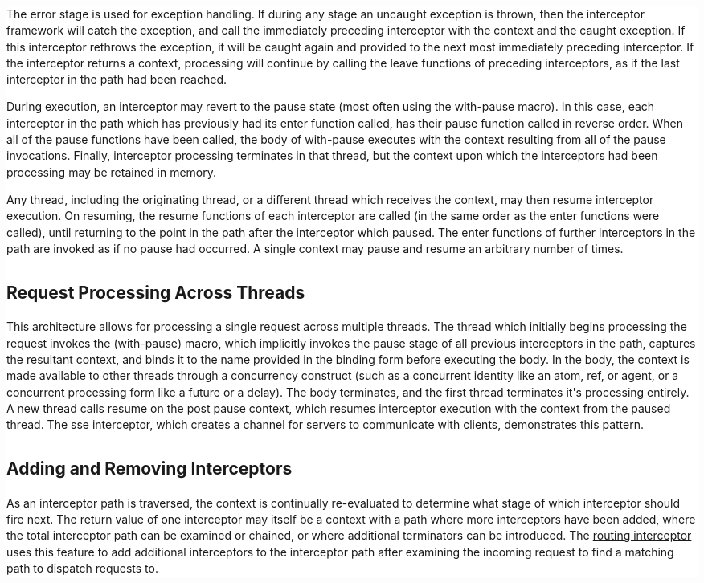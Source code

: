 The error stage is used for exception handling. If during any stage an
uncaught exception is thrown, then the interceptor framework will
catch the exception, and call the immediately preceding interceptor
with the context and the caught exception. If this interceptor
rethrows the exception, it will be caught again and provided to the
next most immediately preceding interceptor. If the interceptor
returns a context, processing will continue by calling the leave
functions of preceding interceptors, as if the last interceptor in
the path had been reached.

During execution, an interceptor may revert to the pause state (most
often using the with-pause macro). In this case, each interceptor in
the path which has previously had its enter function called, has their
pause function called in reverse order. When all of the pause
functions have been called, the body of with-pause executes with the
context resulting from all of the pause invocations. Finally,
interceptor processing terminates in that thread, but the context upon
which the interceptors had been processing may be retained in memory.

Any thread, including the originating thread, or a different thread
which receives the context, may then resume interceptor execution. On
resuming, the resume functions of each interceptor are called (in the
same order as the enter functions were called), until returning to the
point in the path after the interceptor which paused. The enter
functions of further interceptors in the path are invoked as if no
pause had occurred. A single context may pause and resume an arbitrary
number of times.

## Request Processing Across Threads

This architecture allows for processing a single request across
multiple threads. The thread which initially begins processing the
request invokes the (with-pause) macro, which implicitly invokes the
pause stage of all previous interceptors in the path, captures the
resultant context, and binds it to the name provided in the binding
form before executing the body. In the body, the context is made
available to other threads through a concurrency construct (such as a
concurrent identity like an atom, ref, or agent, or a concurrent
processing form like a future or a delay). The body terminates, and
the first thread terminates it's processing entirely. A new thread
calls resume on the post pause context, which resumes interceptor
execution with the context from the paused thread. The
[sse interceptor](https://github.com/pedestal/pedestal/blob/master/service/src/io/pedestal/service/http/sse.clj),
which creates a channel for servers to communicate with clients,
demonstrates this pattern.

## Adding and Removing Interceptors

As an interceptor path is traversed, the context is continually
re-evaluated to determine what stage of which interceptor should fire
next. The return value of one interceptor may itself be a context with
a path where more interceptors have been added, where the total
interceptor path can be examined or chained, or where additional
terminators can be introduced. The
[routing interceptor](https://github.com/pedestal/pedestal/blob/master/service/src/io/pedestal/service/http/route.clj)
uses this feature to add additional interceptors to the interceptor
path after examining the incoming request to find a matching path to
dispatch requests to.
